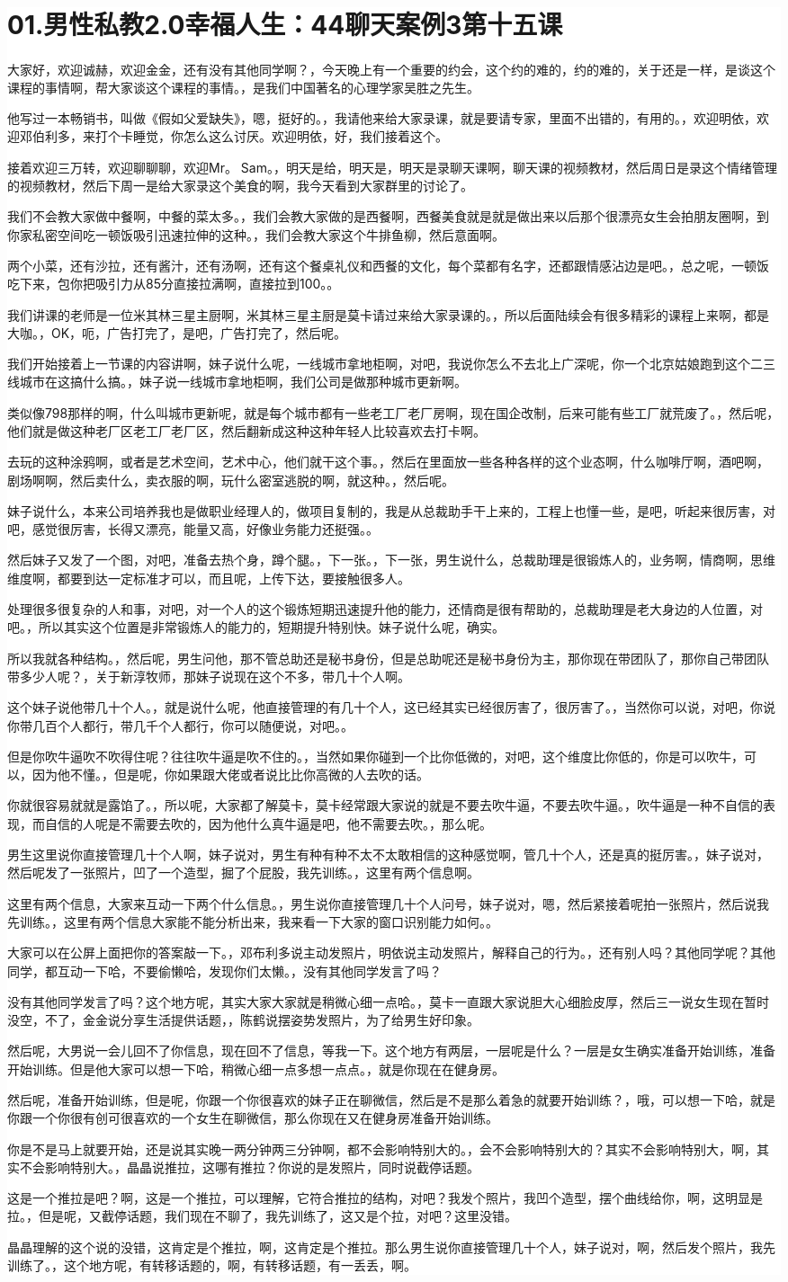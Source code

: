 # 01.男性私教2.0幸福人生：44聊天案例3第十五课

大家好，欢迎诚赫，欢迎金金，还有没有其他同学啊？，今天晚上有一个重要的约会，这个约的难的，约的难的，关于还是一样，是谈这个课程的事情啊，帮大家谈这个课程的事情。，是我们中国著名的心理学家吴胜之先生。

他写过一本畅销书，叫做《假如父爱缺失》，嗯，挺好的。，我请他来给大家录课，就是要请专家，里面不出错的，有用的。，欢迎明依，欢迎邓伯利多，来打个卡睡觉，你怎么这么讨厌。欢迎明依，好，我们接着这个。

接着欢迎三万转，欢迎聊聊聊，欢迎Mr。 Sam。，明天是给，明天是，明天是录聊天课啊，聊天课的视频教材，然后周日是录这个情绪管理的视频教材，然后下周一是给大家录这个美食的啊，我今天看到大家群里的讨论了。

我们不会教大家做中餐啊，中餐的菜太多。，我们会教大家做的是西餐啊，西餐美食就是就是做出来以后那个很漂亮女生会拍朋友圈啊，到你家私密空间吃一顿饭吸引迅速拉伸的这种。，我们会教大家这个牛排鱼柳，然后意面啊。

两个小菜，还有沙拉，还有酱汁，还有汤啊，还有这个餐桌礼仪和西餐的文化，每个菜都有名字，还都跟情感沾边是吧。，总之呢，一顿饭吃下来，包你把吸引力从85分直接拉满啊，直接拉到100。。

我们讲课的老师是一位米其林三星主厨啊，米其林三星主厨是莫卡请过来给大家录课的。，所以后面陆续会有很多精彩的课程上来啊，都是大咖。，OK，呃，广告打完了，是吧，广告打完了，然后呢。

我们开始接着上一节课的内容讲啊，妹子说什么呢，一线城市拿地柜啊，对吧，我说你怎么不去北上广深呢，你一个北京姑娘跑到这个二三线城市在这搞什么搞。，妹子说一线城市拿地柜啊，我们公司是做那种城市更新啊。

类似像798那样的啊，什么叫城市更新呢，就是每个城市都有一些老工厂老厂房啊，现在国企改制，后来可能有些工厂就荒废了。，然后呢，他们就是做这种老厂区老工厂老厂区，然后翻新成这种这种年轻人比较喜欢去打卡啊。

去玩的这种涂鸦啊，或者是艺术空间，艺术中心，他们就干这个事。，然后在里面放一些各种各样的这个业态啊，什么咖啡厅啊，酒吧啊，剧场啊啊，然后卖什么，卖衣服的啊，玩什么密室逃脱的啊，就这种。，然后呢。

妹子说什么，本来公司培养我也是做职业经理人的，做项目复制的，我是从总裁助手干上来的，工程上也懂一些，是吧，听起来很厉害，对吧，感觉很厉害，长得又漂亮，能量又高，好像业务能力还挺强。。

然后妹子又发了一个图，对吧，准备去热个身，蹲个腿。，下一张。，下一张，男生说什么，总裁助理是很锻炼人的，业务啊，情商啊，思维维度啊，都要到达一定标准才可以，而且呢，上传下达，要接触很多人。

处理很多很复杂的人和事，对吧，对一个人的这个锻炼短期迅速提升他的能力，还情商是很有帮助的，总裁助理是老大身边的人位置，对吧。，所以其实这个位置是非常锻炼人的能力的，短期提升特别快。妹子说什么呢，确实。

所以我就各种结构。，然后呢，男生问他，那不管总助还是秘书身份，但是总助呢还是秘书身份为主，那你现在带团队了，那你自己带团队带多少人呢？，关于新淳牧师，那妹子说现在这个不多，带几十个人啊。

这个妹子说他带几十个人。，就是说什么呢，他直接管理的有几十个人，这已经其实已经很厉害了，很厉害了。，当然你可以说，对吧，你说你带几百个人都行，带几千个人都行，你可以随便说，对吧。。

但是你吹牛逼吹不吹得住呢？往往吹牛逼是吹不住的。，当然如果你碰到一个比你低微的，对吧，这个维度比你低的，你是可以吹牛，可以，因为他不懂。，但是呢，你如果跟大佬或者说比比你高微的人去吹的话。

你就很容易就就是露馅了。，所以呢，大家都了解莫卡，莫卡经常跟大家说的就是不要去吹牛逼，不要去吹牛逼。，吹牛逼是一种不自信的表现，而自信的人呢是不需要去吹的，因为他什么真牛逼是吧，他不需要去吹。，那么呢。

男生这里说你直接管理几十个人啊，妹子说对，男生有种有种不太不太敢相信的这种感觉啊，管几十个人，还是真的挺厉害。，妹子说对，然后呢发了一张照片，凹了一个造型，掘了个屁股，我先训练。，这里有两个信息啊。

这里有两个信息，大家来互动一下两个什么信息。，男生说你直接管理几十个人问号，妹子说对，嗯，然后紧接着呢拍一张照片，然后说我先训练。，这里有两个信息大家能不能分析出来，我来看一下大家的窗口识别能力如何。。

大家可以在公屏上面把你的答案敲一下。，邓布利多说主动发照片，明依说主动发照片，解释自己的行为。，还有别人吗？其他同学呢？其他同学，都互动一下哈，不要偷懒哈，发现你们太懒。，没有其他同学发言了吗？

没有其他同学发言了吗？这个地方呢，其实大家大家就是稍微心细一点哈。，莫卡一直跟大家说胆大心细脸皮厚，然后三一说女生现在暂时没空，不了，金金说分享生活提供话题，，陈鹤说摆姿势发照片，为了给男生好印象。

然后呢，大男说一会儿回不了你信息，现在回不了信息，等我一下。这个地方有两层，一层呢是什么？一层是女生确实准备开始训练，准备开始训练。但是他大家可以想一下哈，稍微心细一点多想一点点。，就是你现在在健身房。

然后呢，准备开始训练，但是呢，你跟一个你很喜欢的妹子正在聊微信，然后是不是那么着急的就要开始训练？，哦，可以想一下哈，就是你跟一个你很有创可很喜欢的一个女生在聊微信，那么你现在又在健身房准备开始训练。

你是不是马上就要开始，还是说其实晚一两分钟两三分钟啊，都不会影响特别大的。，会不会影响特别大的？其实不会影响特别大，啊，其实不会影响特别大。，晶晶说推拉，这哪有推拉？你说的是发照片，同时说截停话题。

这是一个推拉是吧？啊，这是一个推拉，可以理解，它符合推拉的结构，对吧？我发个照片，我凹个造型，摆个曲线给你，啊，这明显是拉。，但是呢，又截停话题，我们现在不聊了，我先训练了，这又是个拉，对吧？这里没错。

晶晶理解的这个说的没错，这肯定是个推拉，啊，这肯定是个推拉。那么男生说你直接管理几十个人，妹子说对，啊，然后发个照片，我先训练了。，这个地方呢，有转移话题的，啊，有转移话题，有一丢丢，啊。
